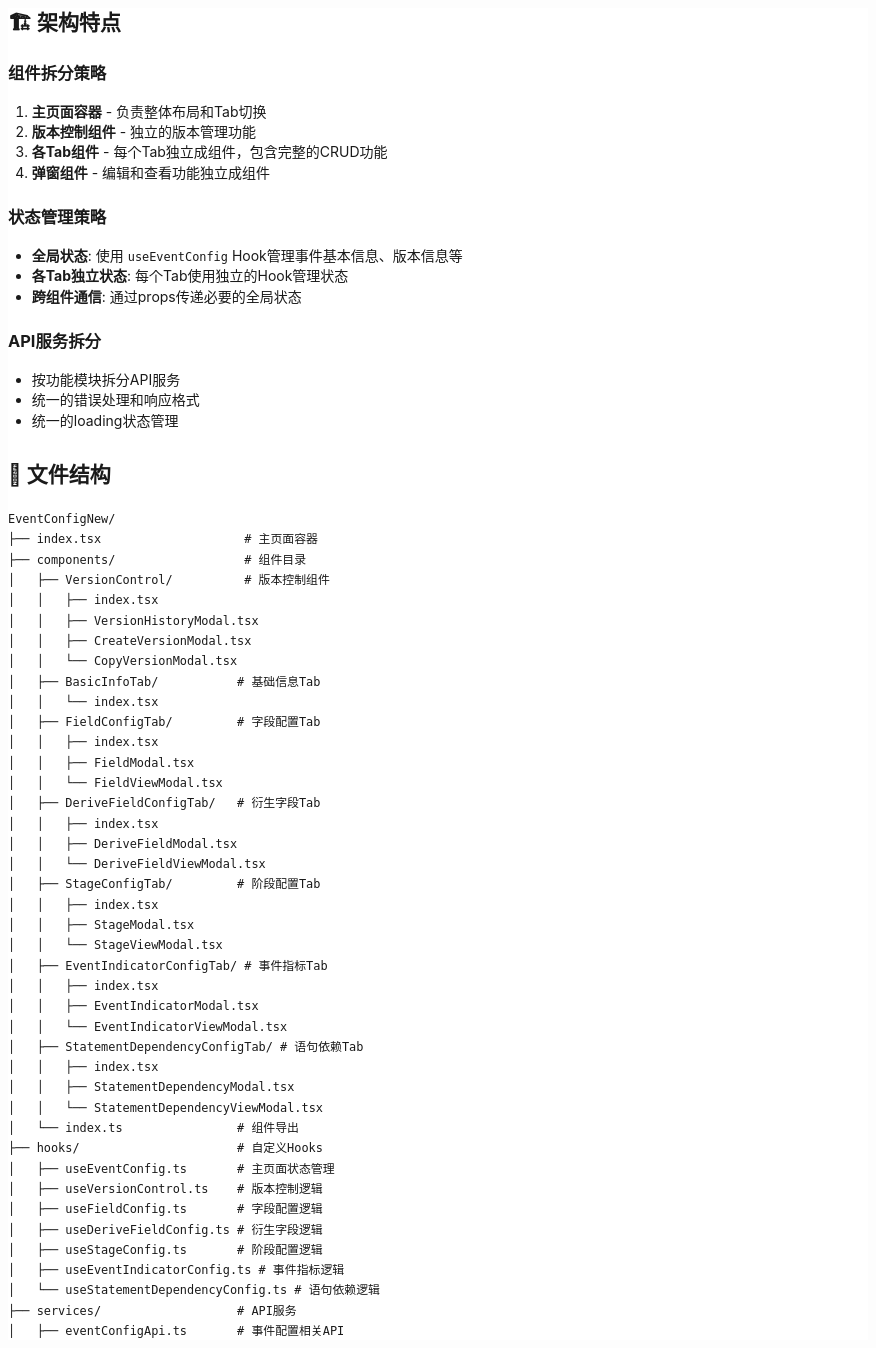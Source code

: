 ## 🏗️ 架构特点

### 组件拆分策略
1. **主页面容器** - 负责整体布局和Tab切换
2. **版本控制组件** - 独立的版本管理功能
3. **各Tab组件** - 每个Tab独立成组件，包含完整的CRUD功能
4. **弹窗组件** - 编辑和查看功能独立成组件

### 状态管理策略
- **全局状态**: 使用 `useEventConfig` Hook管理事件基本信息、版本信息等
- **各Tab独立状态**: 每个Tab使用独立的Hook管理状态
- **跨组件通信**: 通过props传递必要的全局状态

### API服务拆分
- 按功能模块拆分API服务
- 统一的错误处理和响应格式
- 统一的loading状态管理

## 📁 文件结构

```
EventConfigNew/
├── index.tsx                    # 主页面容器
├── components/                  # 组件目录
│   ├── VersionControl/          # 版本控制组件
│   │   ├── index.tsx
│   │   ├── VersionHistoryModal.tsx
│   │   ├── CreateVersionModal.tsx
│   │   └── CopyVersionModal.tsx
│   ├── BasicInfoTab/           # 基础信息Tab
│   │   └── index.tsx
│   ├── FieldConfigTab/         # 字段配置Tab
│   │   ├── index.tsx
│   │   ├── FieldModal.tsx
│   │   └── FieldViewModal.tsx
│   ├── DeriveFieldConfigTab/   # 衍生字段Tab
│   │   ├── index.tsx
│   │   ├── DeriveFieldModal.tsx
│   │   └── DeriveFieldViewModal.tsx
│   ├── StageConfigTab/         # 阶段配置Tab
│   │   ├── index.tsx
│   │   ├── StageModal.tsx
│   │   └── StageViewModal.tsx
│   ├── EventIndicatorConfigTab/ # 事件指标Tab
│   │   ├── index.tsx
│   │   ├── EventIndicatorModal.tsx
│   │   └── EventIndicatorViewModal.tsx
│   ├── StatementDependencyConfigTab/ # 语句依赖Tab
│   │   ├── index.tsx
│   │   ├── StatementDependencyModal.tsx
│   │   └── StatementDependencyViewModal.tsx
│   └── index.ts                # 组件导出
├── hooks/                      # 自定义Hooks
│   ├── useEventConfig.ts       # 主页面状态管理
│   ├── useVersionControl.ts    # 版本控制逻辑
│   ├── useFieldConfig.ts       # 字段配置逻辑
│   ├── useDeriveFieldConfig.ts # 衍生字段逻辑
│   ├── useStageConfig.ts       # 阶段配置逻辑
│   ├── useEventIndicatorConfig.ts # 事件指标逻辑
│   └── useStatementDependencyConfig.ts # 语句依赖逻辑
├── services/                   # API服务
│   ├── eventConfigApi.ts       # 事件配置相关API
```
